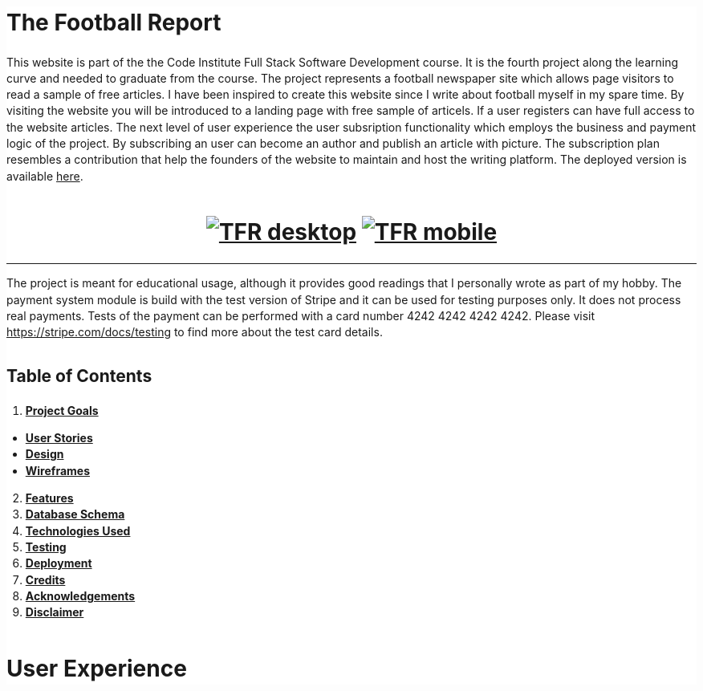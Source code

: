 # The Football Report


This website is part of the the Code Institute Full Stack Software Development course. 
It is the fourth project along the learning curve and needed to graduate from the course. The project represents a football newspaper 
site which allows page visitors to read a sample of free articles. I have been inspired to create this website since I write about football myself in my spare time. 
By visiting the website you will be introduced to a landing page with free sample of articels. If a user registers can have full access to the website articles. 
The next level of user experience the user subsription functionality which employs the business and payment logic of the project. 
By subscribing an user can become an author and publish an article with picture. The subscription plan resembles a contribution 
that help the founders of the website to maintain and host the writing platform. The deployed version is available [here](https://the-football-project.herokuapp.com/). 

<h1 align="center">
<a  href="/documnets/desktop_demo.gif"  target="_blank"><img  src="/documents/desktop_demo.gif" width="420" height="240" alt="TFR desktop"/></a>
<a  href="/documnets/mobile_demo.gif"  target="_blank"><img  src="/documents/mobile_demo.gif"  width="140" height="240" alt="TFR mobile"/></a>

</h1>

<hr>

The project is meant for educational usage, although it provides good readings that I personally wrote as part of my hobby.
The payment system module is build with the test version of Stripe and it can be used for testing purposes only. It does not process real payments. 
Tests of the payment can be performed with a card number 4242 4242 4242 4242. Please visit https://stripe.com/docs/testing to find more about the test card details.


## Table of Contents

1. [**Project Goals**](#project-goals)
-  [**User Stories**](#user-stories)
-  [**Design**](#design)
-  [**Wireframes**](#wireframes)

  
2.  [**Features**](#features)
3.  [**Database Schema**](#database)
4.  [**Technologies Used**](#technologies-used)
5.  [**Testing**](#testing)
6.  [**Deployment**](#deployment)
7.  [**Credits**](#credits)
8.  [**Acknowledgements**](#acknowledgements)
9.  [**Disclaimer**](#disclaimer)


# User Experience
